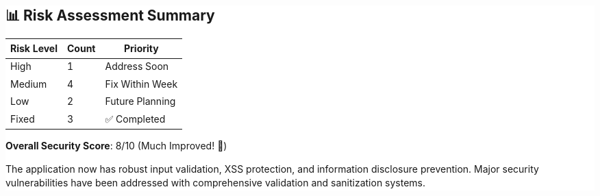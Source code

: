 ## 📊 Risk Assessment Summary

| Risk Level | Count | Priority |
|------------|-------|----------|
| High       | 1     | Address Soon |
| Medium     | 4     | Fix Within Week |
| Low        | 2     | Future Planning |
| Fixed      | 3     | ✅ Completed |

**Overall Security Score**: 8/10 (Much Improved! 🎉)

The application now has robust input validation, XSS protection, and information disclosure prevention. Major security vulnerabilities have been addressed with comprehensive validation and sanitization systems.
